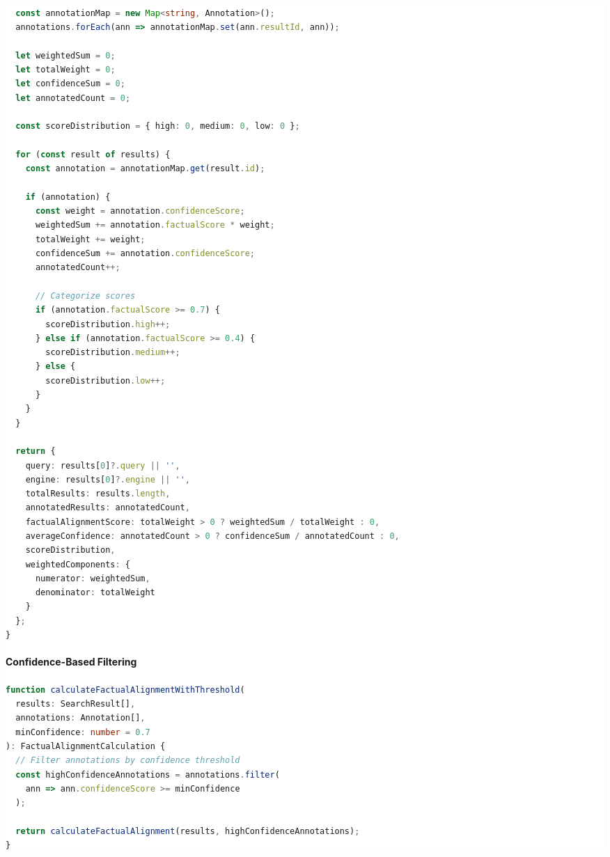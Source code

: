 ```typescript
  const annotationMap = new Map<string, Annotation>();
  annotations.forEach(ann => annotationMap.set(ann.resultId, ann));
  
  let weightedSum = 0;
  let totalWeight = 0;
  let confidenceSum = 0;
  let annotatedCount = 0;
  
  const scoreDistribution = { high: 0, medium: 0, low: 0 };
  
  for (const result of results) {
    const annotation = annotationMap.get(result.id);
    
    if (annotation) {
      const weight = annotation.confidenceScore;
      weightedSum += annotation.factualScore * weight;
      totalWeight += weight;
      confidenceSum += annotation.confidenceScore;
      annotatedCount++;
      
      // Categorize scores
      if (annotation.factualScore >= 0.7) {
        scoreDistribution.high++;
      } else if (annotation.factualScore >= 0.4) {
        scoreDistribution.medium++;
      } else {
        scoreDistribution.low++;
      }
    }
  }
  
  return {
    query: results[0]?.query || '',
    engine: results[0]?.engine || '',
    totalResults: results.length,
    annotatedResults: annotatedCount,
    factualAlignmentScore: totalWeight > 0 ? weightedSum / totalWeight : 0,
    averageConfidence: annotatedCount > 0 ? confidenceSum / annotatedCount : 0,
    scoreDistribution,
    weightedComponents: {
      numerator: weightedSum,
      denominator: totalWeight
    }
  };
}
```

#### Confidence-Based Filtering

```typescript
function calculateFactualAlignmentWithThreshold(
  results: SearchResult[],
  annotations: Annotation[],
  minConfidence: number = 0.7
): FactualAlignmentCalculation {
  // Filter annotations by confidence threshold
  const highConfidenceAnnotations = annotations.filter(
    ann => ann.confidenceScore >= minConfidence
  );
  
  return calculateFactualAlignment(results, highConfidenceAnnotations);
}
```
